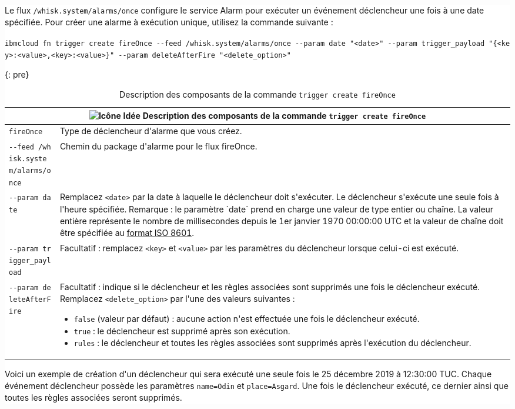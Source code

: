 Le flux `/whisk.system/alarms/once` configure le service Alarm pour exécuter un événement déclencheur une fois à une date spécifiée. Pour créer une alarme à exécution unique, utilisez la commande suivante :
```
ibmcloud fn trigger create fireOnce --feed /whisk.system/alarms/once --param date "<date>" --param trigger_payload "{<key>:<value>,<key>:<value>}" --param deleteAfterFire "<delete_option>"
```
{: pre}
</br>

<table>
<caption>Description des composants de la commande <code>trigger create fireOnce</code></caption>
<thead>
<th colspan=2><img src="images/idea.png" alt="Icône Idée"/> Description des composants de la commande <code>trigger create fireOnce</code></th>
</thead>
<tbody>
<tr>
<td><code>fireOnce</code></td>
<td>Type de déclencheur d'alarme que vous créez.</td>
</tr>
<tr>
<td><code>--feed /whisk.system/alarms/once</code></td>
<td>Chemin du package d'alarme pour le flux fireOnce.</td>
</tr>
<tr>
<td><code>--param date</code></td>
<td>Remplacez <code>&lt;date&gt;</code> par la date à laquelle le déclencheur doit s'exécuter. Le déclencheur s'exécute une seule fois à l'heure spécifiée. Remarque : le paramètre `date` prend en charge une valeur de type entier ou chaîne. La valeur entière représente le nombre de millisecondes depuis le 1er janvier 1970 00:00:00 UTC et la valeur de chaîne doit être spécifiée au <a href="http://www.ecma-international.org/ecma-262/5.1/#sec-15.9.1.15">format ISO 8601</a>.</td>
</tr>
<tr>
<td><code>--param trigger_payload</code></td>
<td>Facultatif : remplacez <code>&lt;key&gt;</code> et <code>&lt;value&gt;</code> par les paramètres du déclencheur lorsque celui-ci est exécuté.</td>
</tr>
<tr>
<td><code>--param deleteAfterFire</code></td>
<td>Facultatif : indique si le déclencheur et les règles associées sont supprimés une fois le déclencheur exécuté. Remplacez <code>&lt;delete_option&gt;</code> par l'une des valeurs suivantes :<ul><li><code>false</code> (valeur par défaut) : aucune action n'est effectuée une fois le déclencheur exécuté.</li><li><code>true</code> : le déclencheur est supprimé après son exécution.</li><li><code>rules</code> : le déclencheur et toutes les règles associées sont supprimés après l'exécution du déclencheur.</li></ul></td>
</tr>
</tbody></table>

Voici un exemple de création d'un déclencheur qui sera exécuté une seule fois le 25 décembre 2019 à 12:30:00 TUC. Chaque événement déclencheur possède les paramètres `name=Odin` et `place=Asgard`. Une fois le déclencheur exécuté, ce dernier ainsi que toutes les règles associées seront supprimés.
